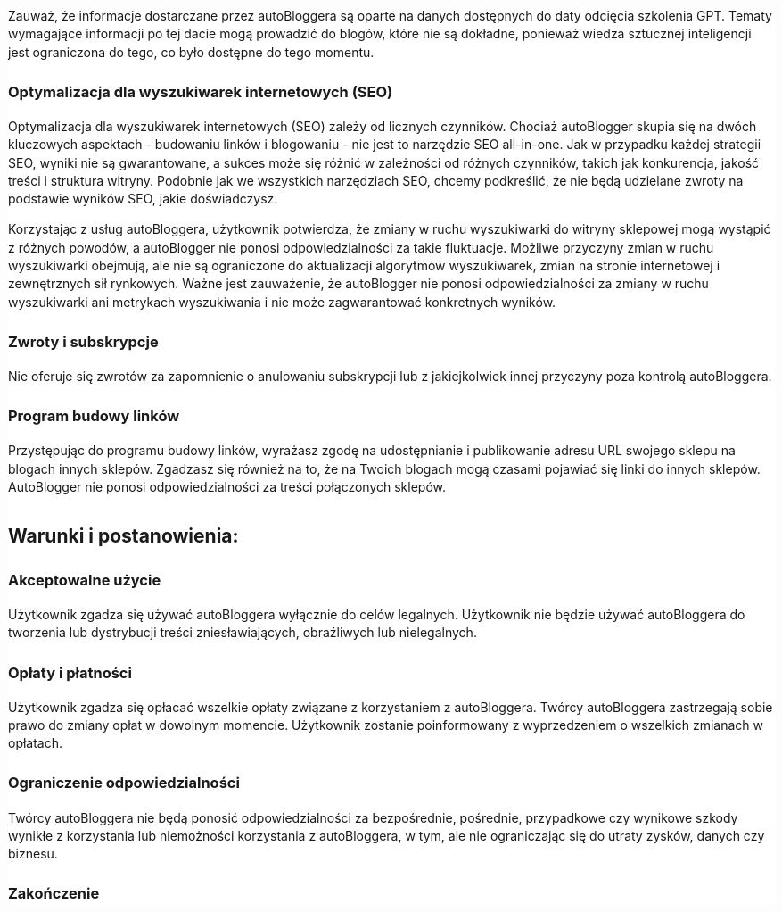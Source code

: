 Zauważ, że informacje dostarczane przez autoBloggera są oparte na danych dostępnych do daty odcięcia szkolenia GPT. Tematy wymagające informacji po tej dacie mogą prowadzić do blogów, które nie są dokładne, ponieważ wiedza sztucznej inteligencji jest ograniczona do tego, co było dostępne do tego momentu.

### Optymalizacja dla wyszukiwarek internetowych (SEO)

Optymalizacja dla wyszukiwarek internetowych (SEO) zależy od licznych czynników. Chociaż autoBlogger skupia się na dwóch kluczowych aspektach - budowaniu linków i blogowaniu - nie jest to narzędzie SEO all-in-one. Jak w przypadku każdej strategii SEO, wyniki nie są gwarantowane, a sukces może się różnić w zależności od różnych czynników, takich jak konkurencja, jakość treści i struktura witryny. Podobnie jak we wszystkich narzędziach SEO, chcemy podkreślić, że nie będą udzielane zwroty na podstawie wyników SEO, jakie doświadczysz.

Korzystając z usług autoBloggera, użytkownik potwierdza, że ​​zmiany w ruchu wyszukiwarki do witryny sklepowej mogą wystąpić z różnych powodów, a autoBlogger nie ponosi odpowiedzialności za takie fluktuacje. Możliwe przyczyny zmian w ruchu wyszukiwarki obejmują, ale nie są ograniczone do aktualizacji algorytmów wyszukiwarek, zmian na stronie internetowej i zewnętrznych sił rynkowych. Ważne jest zauważenie, że autoBlogger nie ponosi odpowiedzialności za zmiany w ruchu wyszukiwarki ani metrykach wyszukiwania i nie może zagwarantować konkretnych wyników.

### Zwroty i subskrypcje

Nie oferuje się zwrotów za zapomnienie o anulowaniu subskrypcji lub z jakiejkolwiek innej przyczyny poza kontrolą autoBloggera.

### Program budowy linków

Przystępując do programu budowy linków, wyrażasz zgodę na udostępnianie i publikowanie adresu URL swojego sklepu na blogach innych sklepów. Zgadzasz się również na to, że na Twoich blogach mogą czasami pojawiać się linki do innych sklepów. AutoBlogger nie ponosi odpowiedzialności za treści połączonych sklepów.

## Warunki i postanowienia:

### Akceptowalne użycie

Użytkownik zgadza się używać autoBloggera wyłącznie do celów legalnych. Użytkownik nie będzie używać autoBloggera do tworzenia lub dystrybucji treści zniesławiających, obraźliwych lub nielegalnych.

### Opłaty i płatności

Użytkownik zgadza się opłacać wszelkie opłaty związane z korzystaniem z autoBloggera. Twórcy autoBloggera zastrzegają sobie prawo do zmiany opłat w dowolnym momencie. Użytkownik zostanie poinformowany z wyprzedzeniem o wszelkich zmianach w opłatach.

### Ograniczenie odpowiedzialności

Twórcy autoBloggera nie będą ponosić odpowiedzialności za bezpośrednie, pośrednie, przypadkowe czy wynikowe szkody wynikłe z korzystania lub niemożności korzystania z autoBloggera, w tym, ale nie ograniczając się do utraty zysków, danych czy biznesu.

### Zakończenie
